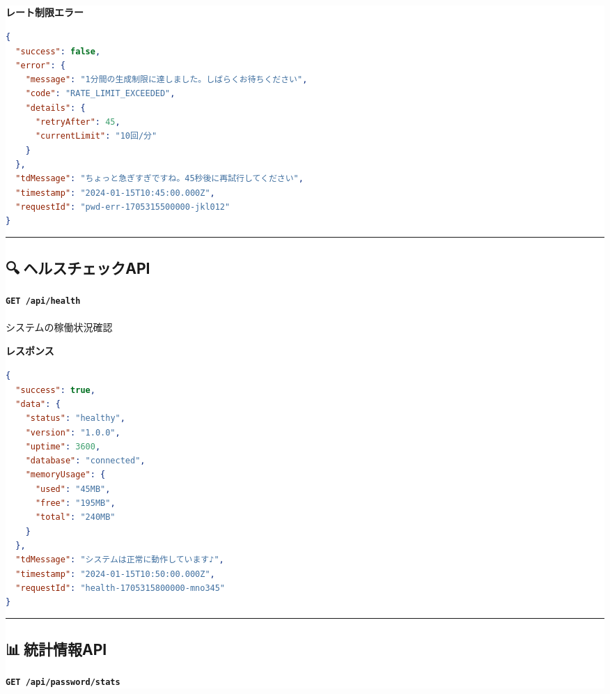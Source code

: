 **レート制限エラー**
```json
{
  "success": false,
  "error": {
    "message": "1分間の生成制限に達しました。しばらくお待ちください",
    "code": "RATE_LIMIT_EXCEEDED",
    "details": {
      "retryAfter": 45,
      "currentLimit": "10回/分"
    }
  },
  "tdMessage": "ちょっと急ぎすぎですね。45秒後に再試行してください",
  "timestamp": "2024-01-15T10:45:00.000Z",
  "requestId": "pwd-err-1705315500000-jkl012"
}
```

---

## 🔍 ヘルスチェックAPI

#### `GET /api/health`

システムの稼働状況確認

**レスポンス**
```json
{
  "success": true,
  "data": {
    "status": "healthy",
    "version": "1.0.0",
    "uptime": 3600,
    "database": "connected",
    "memoryUsage": {
      "used": "45MB",
      "free": "195MB",
      "total": "240MB"
    }
  },
  "tdMessage": "システムは正常に動作しています♪",
  "timestamp": "2024-01-15T10:50:00.000Z",
  "requestId": "health-1705315800000-mno345"
}
```

---

## 📊 統計情報API

#### `GET /api/password/stats`
